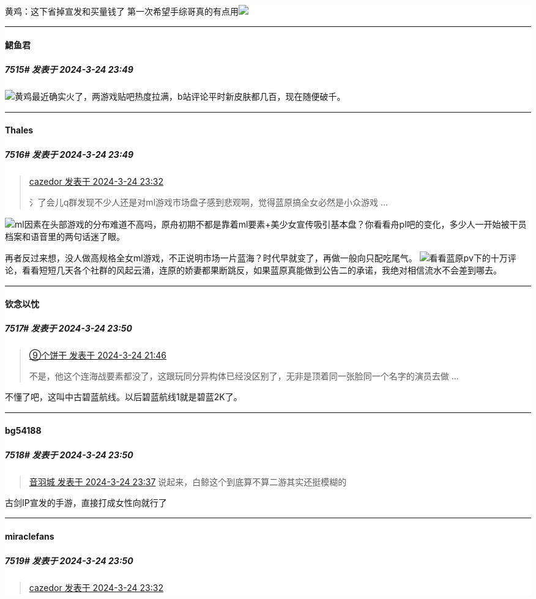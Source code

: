 黄鸡：这下省掉宣发和买量钱了</blockquote>
第一次希望手综哥真的有点用<img src="https://static.saraba1st.com/image/smiley/face2017/067.png" referrerpolicy="no-referrer">


*****

####  鮶鱼君  
##### 7515#       发表于 2024-3-24 23:49

<img src="https://static.saraba1st.com/image/smiley/face2017/067.png" referrerpolicy="no-referrer">黄鸡最近确实火了，两游戏贴吧热度拉满，b站评论平时新皮肤都几百，现在随便破千。

*****

####  Thales  
##### 7516#       发表于 2024-3-24 23:49

<blockquote><a href="httphttps://bbs.saraba1st.com/2b/forum.php?mod=redirect&amp;goto=findpost&amp;pid=64364202&amp;ptid=2176281" target="_blank">cazedor 发表于 2024-3-24 23:32</a>

氵了会儿q群发现不少人还是对ml游戏市场盘子感到悲观啊，觉得蓝原搞全女必然是小众游戏 ...</blockquote>
<img src="https://static.saraba1st.com/image/smiley/face2017/001.png" referrerpolicy="no-referrer">ml因素在头部游戏的分布难道不高吗，原舟初期不都是靠着ml要素+美少女宣传吸引基本盘？你看看舟pl吧的变化，多少人一开始被干员档案和语音里的两句话迷了眼。

再者反过来想，没人做高规格全女ml游戏，不正说明市场一片蓝海？时代早就变了，再做一般向只配吃尾气。
<img src="https://static.saraba1st.com/image/smiley/face2017/037.png" referrerpolicy="no-referrer">看看蓝原pv下的十万评论，看看短短几天各个社群的风起云涌，连原的娇妻都果断跳反，如果蓝原真能做到公告二的承诺，我绝对相信流水不会差到哪去。

*****

####  钦念以忱  
##### 7517#       发表于 2024-3-24 23:50

<blockquote><a href="httphttps://bbs.saraba1st.com/2b/forum.php?mod=redirect&amp;goto=findpost&amp;pid=64363220&amp;ptid=2176281" target="_blank">⑨个饼干 发表于 2024-3-24 21:46</a>

不是，他这个连海战要素都没了，这跟玩同分异构体已经没区别了，无非是顶着同一张脸同一个名字的演员去做 ...</blockquote>
不懂了吧，这叫中古碧蓝航线。以后碧蓝航线1就是碧蓝2K了。


*****

####  bg54188  
##### 7518#       发表于 2024-3-24 23:50

<blockquote><a href="httphttps://bbs.saraba1st.com/2b/forum.php?mod=redirect&amp;goto=findpost&amp;pid=64364263&amp;ptid=2176281" target="_blank">音羽城 发表于 2024-3-24 23:37</a>
说起来，白鲸这个到底算不算二游其实还挺模糊的</blockquote>
古剑IP宣发的手游，直接打成女性向就行了

*****

####  miraclefans  
##### 7519#       发表于 2024-3-24 23:50

<blockquote><a href="httphttps://bbs.saraba1st.com/2b/forum.php?mod=redirect&amp;goto=findpost&amp;pid=64364202&amp;ptid=2176281" target="_blank">cazedor 发表于 2024-3-24 23:32</a>
